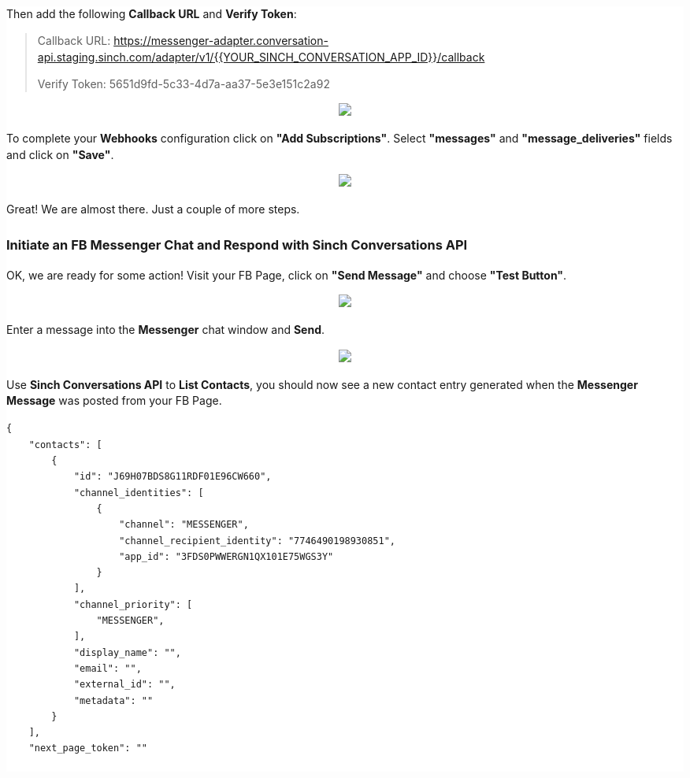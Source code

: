 Then add the following **Callback URL** and **Verify Token**:

>
> Callback URL: https://messenger-adapter.conversation-api.staging.sinch.com/adapter/v1/{{YOUR_SINCH_CONVERSATION_APP_ID}}/callback
>
> Verify Token: 5651d9fd-5c33-4d7a-aa37-5e3e151c2a92
>

<p align="center">
<img src="./img/fb_messenger_edit_webhook.png" width="50%">
</p>

To complete your **Webhooks** configuration click on **"Add Subscriptions"**.  Select **"messages"** and **"message_deliveries"** fields and click on **"Save"**.

<p align="center">
<img src="./img/fp_messenger_webhook_subscriptions.png" width="60%">
</p>

Great!  We are almost there.  Just a couple of more steps.


### Initiate an FB Messenger Chat and Respond with Sinch Conversations API

OK, we are ready for some action!  Visit your FB Page, click on **"Send Message"** and choose **"Test Button"**.

<p align="center">
<img src="./img/fb_page_test_send_message_button.png" width="75%">
</p>

Enter a message into the **Messenger** chat window and **Send**.

<p align="center">
<img src="./img/fb_page_messenger_pop_up.png" width="35%">
</p>

Use **Sinch Conversations API** to **List Contacts**, you should now see a new contact entry generated when the **Messenger Message** was posted from your FB Page.

```
{
    "contacts": [
        {
            "id": "J69H07BDS8G11RDF01E96CW660",
            "channel_identities": [
                {
                    "channel": "MESSENGER",
                    "channel_recipient_identity": "7746490198930851",
                    "app_id": "3FDS0PWWERGN1QX101E75WGS3Y"
                }
            ],
            "channel_priority": [
                "MESSENGER",
            ],
            "display_name": "",
            "email": "",
            "external_id": "",
            "metadata": ""
        }
    ],
    "next_page_token": ""
    
```
